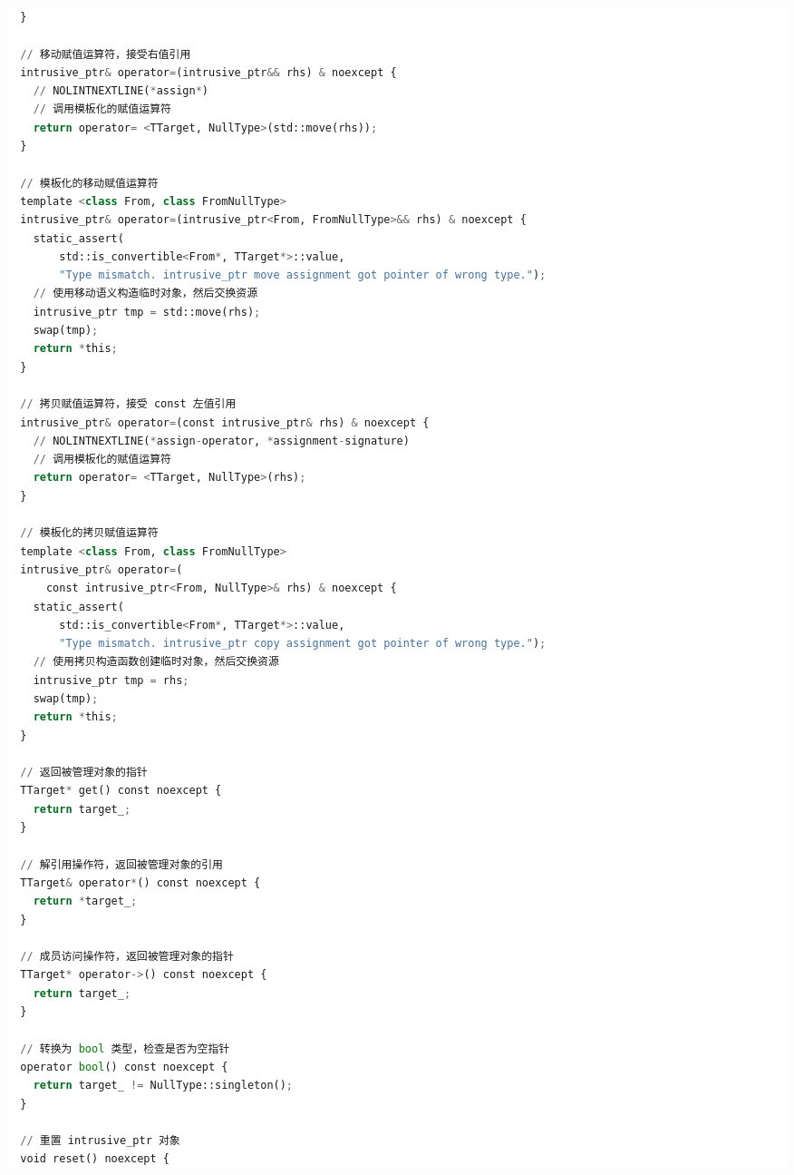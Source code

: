```py
  }

  // 移动赋值运算符，接受右值引用
  intrusive_ptr& operator=(intrusive_ptr&& rhs) & noexcept {
    // NOLINTNEXTLINE(*assign*)
    // 调用模板化的赋值运算符
    return operator= <TTarget, NullType>(std::move(rhs));
  }

  // 模板化的移动赋值运算符
  template <class From, class FromNullType>
  intrusive_ptr& operator=(intrusive_ptr<From, FromNullType>&& rhs) & noexcept {
    static_assert(
        std::is_convertible<From*, TTarget*>::value,
        "Type mismatch. intrusive_ptr move assignment got pointer of wrong type.");
    // 使用移动语义构造临时对象，然后交换资源
    intrusive_ptr tmp = std::move(rhs);
    swap(tmp);
    return *this;
  }

  // 拷贝赋值运算符，接受 const 左值引用
  intrusive_ptr& operator=(const intrusive_ptr& rhs) & noexcept {
    // NOLINTNEXTLINE(*assign-operator, *assignment-signature)
    // 调用模板化的赋值运算符
    return operator= <TTarget, NullType>(rhs);
  }

  // 模板化的拷贝赋值运算符
  template <class From, class FromNullType>
  intrusive_ptr& operator=(
      const intrusive_ptr<From, NullType>& rhs) & noexcept {
    static_assert(
        std::is_convertible<From*, TTarget*>::value,
        "Type mismatch. intrusive_ptr copy assignment got pointer of wrong type.");
    // 使用拷贝构造函数创建临时对象，然后交换资源
    intrusive_ptr tmp = rhs;
    swap(tmp);
    return *this;
  }

  // 返回被管理对象的指针
  TTarget* get() const noexcept {
    return target_;
  }

  // 解引用操作符，返回被管理对象的引用
  TTarget& operator*() const noexcept {
    return *target_;
  }

  // 成员访问操作符，返回被管理对象的指针
  TTarget* operator->() const noexcept {
    return target_;
  }

  // 转换为 bool 类型，检查是否为空指针
  operator bool() const noexcept {
    return target_ != NullType::singleton();
  }

  // 重置 intrusive_ptr 对象
  void reset() noexcept {
```